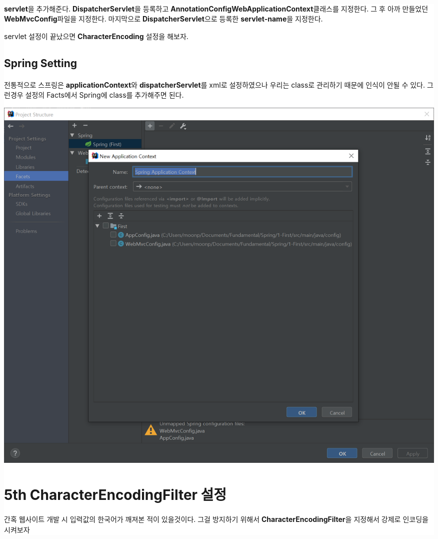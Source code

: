 **servlet**을 추가해준다. **DispatcherServlet**을 등록하고 **AnnotationConfigWebApplicationContext**클래스를 지정한다. 그 후 아까 만들었던 **WebMvcConfig**파일을 지정한다. 마지막으로 **DispatcherServlet**으로 등록한 **servlet-name**을 지정한다.

servlet 설정이 끝났으면 **CharacterEncoding** 설정을 해보자.

## Spring Setting

전통적으로 스프링은 **applicationContext**와 **dispatcherServlet**를 xml로 설정하였으나 우리는 class로 관리하기 때문에 인식이 안될 수 있다. 그런경우 설정의 Facts에서 Spring에 class를 추가해주면 된다.

![Setting Facts](4.PNG)

# 5th CharacterEncodingFilter 설정

간혹 웹사이트 개발 시 입력값의 한국어가 깨져본 적이 있을것이다. 그걸 방지하기 위해서 **CharacterEncodingFilter**을 지정해서 강제로 인코딩을 시켜보자
